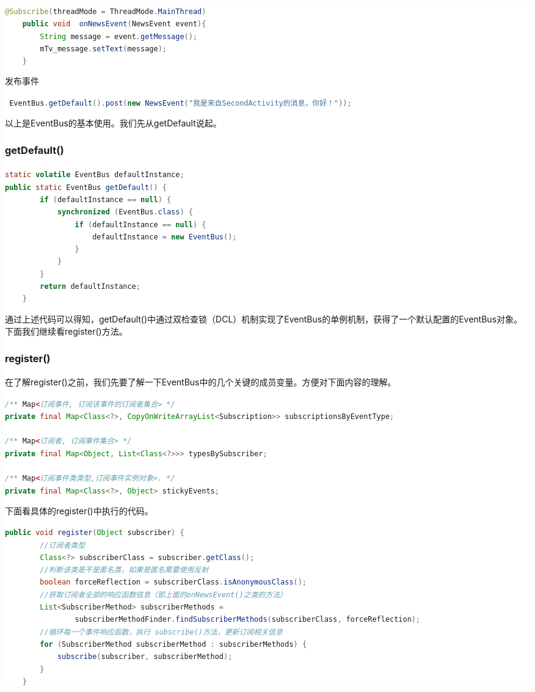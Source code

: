 ```java
@Subscribe(threadMode = ThreadMode.MainThread)
    public void  onNewsEvent(NewsEvent event){
        String message = event.getMessage();
        mTv_message.setText(message);
    }
```

发布事件

```java
 EventBus.getDefault().post(new NewsEvent("我是来自SecondActivity的消息，你好！"));
```

以上是EventBus的基本使用。我们先从getDefault说起。

### getDefault()

```java
static volatile EventBus defaultInstance;
public static EventBus getDefault() {
        if (defaultInstance == null) {
            synchronized (EventBus.class) {
                if (defaultInstance == null) {
                    defaultInstance = new EventBus();
                }
            }
        }
        return defaultInstance;
    }
```

通过上述代码可以得知，getDefault()中通过双检查锁（DCL）机制实现了EventBus的单例机制，获得了一个默认配置的EventBus对象。
下面我们继续看register()方法。

### register()

在了解register()之前，我们先要了解一下EventBus中的几个关键的成员变量。方便对下面内容的理解。

```java
/** Map<订阅事件, 订阅该事件的订阅者集合> */
private final Map<Class<?>, CopyOnWriteArrayList<Subscription>> subscriptionsByEventType;

/** Map<订阅者, 订阅事件集合> */
private final Map<Object, List<Class<?>>> typesBySubscriber;

/** Map<订阅事件类类型,订阅事件实例对象>. */
private final Map<Class<?>, Object> stickyEvents;
```

下面看具体的register()中执行的代码。

```java
public void register(Object subscriber) {
        //订阅者类型
        Class<?> subscriberClass = subscriber.getClass(); 
        //判断该类是不是匿名类，如果是匿名累要使用反射
        boolean forceReflection = subscriberClass.isAnonymousClass();
        //获取订阅者全部的响应函数信息（即上面的onNewsEvent()之类的方法）
        List<SubscriberMethod> subscriberMethods =
                subscriberMethodFinder.findSubscriberMethods(subscriberClass, forceReflection);
        //循环每一个事件响应函数，执行 subscribe()方法，更新订阅相关信息
        for (SubscriberMethod subscriberMethod : subscriberMethods) {
            subscribe(subscriber, subscriberMethod);
        }
    }
```
